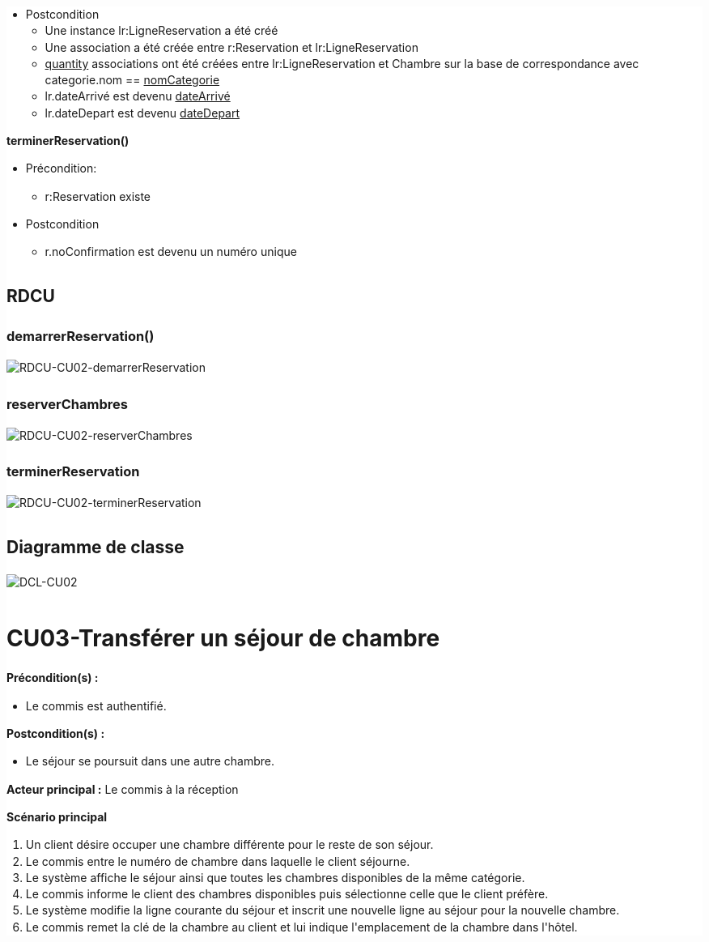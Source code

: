   - Postcondition
    - Une instance lr:LigneReservation a été créé
    - Une association a été créée entre r:Reservation et lr:LigneReservation
    - <u>quantity</u> associations ont été créées entre lr:LigneReservation et Chambre sur la base de correspondance avec categorie.nom == <u>nomCategorie</u>
    - lr.dateArrivé est devenu <u>dateArrivé</u>
    - lr.dateDepart est devenu <u>dateDepart</u>

**terminerReservation()**
  - Précondition:
    - r:Reservation existe

  - Postcondition
    - r.noConfirmation est devenu un numéro unique

## RDCU

### demarrerReservation()

![RDCU-CU02-demarrerReservation](https://www.plantuml.com/plantuml/svg/RLBBJkim4DtxAqQiMjGYnD82Bb9O1WcbWWsNXN67rCAFuB6H-aUKtyYFtN7QSfl2nh5yPiwSd3Ctb5HCsLbeRgk7UVLmVZ5VebCnOcoGC7weP88Nz6Pyfw9oG6bjaSzeTEaJzznljEcKJt0Yg-1J31RpOVS9A8B5k3BAuu9cNA2Popb30rOTOLPMrg1FMx0UeqxBEzLT-k3aWcNwTgPLmZP4WxBQtww7rhiZOckZh0sbIpvRZmSIj_LrtGZXGqA8fbqbWF3A718U3PaNjeKj0lxyzVhR1-YoeVTS7bF8YM625JDOWfoCDSI_mLXvTlsNum-hxJU3IDhEilYQogJ5WRsmv12Gg8Hp86YeWam8Jf-zuPecKqW1Map0cQfrATYviHOmloxLJ-pKjo_FS0M_BC1a-dDA5P6xSXImA4nLVNegGLics2AJFrC1ltJrcw5j1Zgi-atv0s1vEkJEgXR5GDOKhdYr8og6xjPXLkxx-8z5DVz5pM2qOT05elvpYOF_GyhZV4K3SvxB0PV9l0VxsLDnWtx9c_uF "RDCU-CU02-demarrerReservation")

### reserverChambres

![RDCU-CU02-reserverChambres](https://www.plantuml.com/plantuml/svg/hLJ1Rjim3BtxAuYUag81XXsDjcZXxkO2WxFkikoWEeojrfPSIWxMJyf-8p-s9oTkRRVhPRjO4lL8FZvIld9UYM_hYhARv6wHt7twl11sB5kMf5JrFGwHUzIcKQ9gSlwvOdn5vy4f-WfddUj66KydSMAD5rjnAraNGdbjpGafHyiniixZMzMS6rl7IyGonLckF1TMDCT9lxliF6-JiIk0hv0EaLn_6qCadgRFne1AubGNXgUmT8hhWCwVlu4VkALmY8prJAABqXFP3VZ6z5qxVG-Te1bXMPdyHHXgMksUsc3qjlMuTbGYGkMezRhIZf5uPOAvtl-kiQ3W_QwhrXroLRpn8TDoe3UjqHLs3jGYMbpYZgPTdAtCKukoj7-EjO60B2kpXfBN8dhBVIFeOBnXaFS3usk3w62SHpGelUD3NturB9xOa3ORAtMdLRGCZ88kY44NLB2V_Miqz3oc7tdvyn2lhp7L-7vSw7xNftotr7dqXWR_dKO6cI_K0nevqZaGYu_dFij4vK5Y6cNkkviYTY8CM2jdXBouost9eSKugsx0SjisbIeuoWARD3iz3OJopkr_yGX4tfLWPOGKjOPf6-OTmuj19OTXnBl125T2x7m7m5mZv3fiy8x2HlQxbyTqP1yI7RKSFZS1OePWyoYwOhF6N-SF "RDCU-CU02-reserverChambres")

### terminerReservation

![RDCU-CU02-terminerReservation](https://www.plantuml.com/plantuml/svg/ZP0nQyD038Nt-nKFBqq7G-XeI36u7GF5nbkMIoAtehREwEII_FkSJOQaPCYYvUbxxqbbDAys3JtgZwhDgtRzbXlfm49QKoJzyyP1NFnb6Rtw0T7EFQMfV9WvzvLuFl3enP0LLH3JqDDqIsVm4StzfXR_5shd91YXfyuGEZGtPZYcI8fnheByFMcGaEIETLWSiC63sgjNXyLJ-VldQehFqqXg805B5wxyJhQJULkYNhobw_QJkMREgf_ESYN9CVta0W00 "RDCU-CU02-terminerReservation")


## Diagramme de classe

![DCL-CU02](https://www.plantuml.com/plantuml/svg/dLHDZzCm4BtdLunwsMwKIC3HgiAY50caLg05JgizU9CXTPNOMTjPQONuF_Htz8ynjlFLTW69Is9Fni_llPdCZR5SswwfOPrlqlpRgpTHKNDZ85VIQbLZfs_He7xYLYZv8m8eiU5QupoylAQuzdlK-Out3xHPFdPSMc6VsKTfiKATbDpYEwt54x8lLWjP9U12Qso9mXWgA5GfBP1123bmYxeHylpIdptNnPQtAwcQ0ME2o8TLjW1kO9k3ar2XNKxfrmp6D8BiCJyeYpMiLiu7b6H30fyUzbXOQ7VFHZnsc6M3LSDfIb-ZARHe7K4ehz0PS3maSKmvl5PLXt6SPPw48z0h39G6upQ2dfVkmMZVyJ0SJ2xy8p5tFT3zwC_CDQBuLNDfUE5sMHQOaCZlGZS-OqPgxdQXcaOObliNLQaM98wSyszN8hvNdPsL_wxOtRD-zu_ImyWzB62vDqh-iUuZmx5O6r59F5NfGzIiOC_bmemCh6aTmGcPFbHefCN_o9Xu1RU8pItzILE_13GAkuwQ6Yg1q6mTWKe3zTNEzM02dxKgEs6fdpfvfcT0z5KOx_7z5MBBjvvEw6Q8qpI3HRmOA31ebJ77NoL60odtDKtLrDGCUElaERIelmXMQNhI7ioF1UbmWkGNCiXGd149F48sW_TDMolw_-P5NBnsL0BXymeJ77dbELqKVtvkaCK0ZUrdrF4090XMqOippX_Tvd_v64X7D4p6MyRvSOEof6dw6m00 "DCL-CU02")

# CU03-Transférer un séjour de chambre
**Précondition(s) :**
- Le commis est authentifié.

**Postcondition(s) :**
- Le séjour se poursuit dans une autre chambre.

**Acteur principal :** Le commis à la réception

**Scénario principal**
1. Un client désire occuper une chambre différente pour le reste de son séjour.
1. Le commis entre le numéro de chambre dans laquelle le client séjourne.
1. Le système affiche le séjour ainsi que toutes les chambres disponibles de la même catégorie.
1. Le commis informe le client des chambres disponibles puis sélectionne celle que le client préfère.
1. Le système modifie la ligne courante du séjour et inscrit une nouvelle ligne au séjour pour la nouvelle chambre.
1. Le commis remet la clé de la chambre au client et lui indique l'emplacement de la chambre dans l'hôtel.
